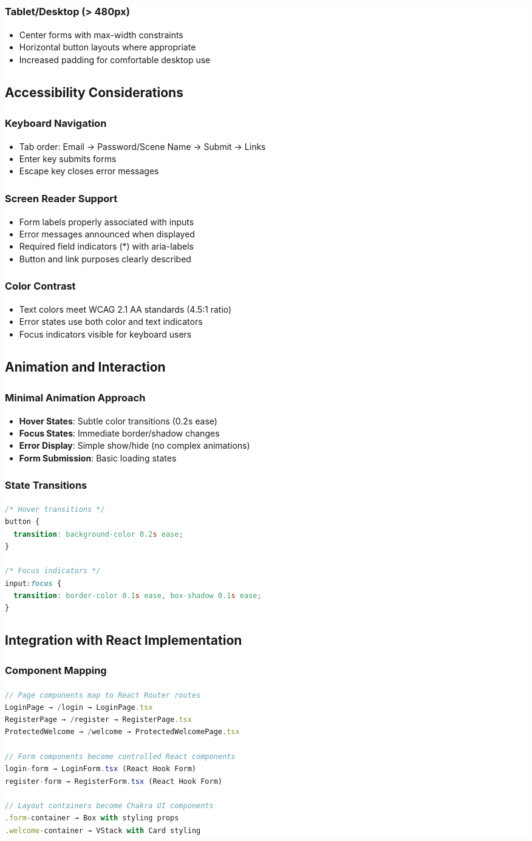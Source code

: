 ### Tablet/Desktop (> 480px)
- Center forms with max-width constraints
- Horizontal button layouts where appropriate
- Increased padding for comfortable desktop use

## Accessibility Considerations

### Keyboard Navigation
- Tab order: Email → Password/Scene Name → Submit → Links
- Enter key submits forms
- Escape key closes error messages

### Screen Reader Support
- Form labels properly associated with inputs
- Error messages announced when displayed
- Required field indicators (*) with aria-labels
- Button and link purposes clearly described

### Color Contrast
- Text colors meet WCAG 2.1 AA standards (4.5:1 ratio)
- Error states use both color and text indicators
- Focus indicators visible for keyboard users

## Animation and Interaction

### Minimal Animation Approach
- **Hover States**: Subtle color transitions (0.2s ease)
- **Focus States**: Immediate border/shadow changes
- **Error Display**: Simple show/hide (no complex animations)
- **Form Submission**: Basic loading states

### State Transitions
```css
/* Hover transitions */
button {
  transition: background-color 0.2s ease;
}

/* Focus indicators */
input:focus {
  transition: border-color 0.1s ease, box-shadow 0.1s ease;
}
```

## Integration with React Implementation

### Component Mapping
```typescript
// Page components map to React Router routes
LoginPage → /login → LoginPage.tsx
RegisterPage → /register → RegisterPage.tsx
ProtectedWelcome → /welcome → ProtectedWelcomePage.tsx

// Form components become controlled React components
login-form → LoginForm.tsx (React Hook Form)
register-form → RegisterForm.tsx (React Hook Form)

// Layout containers become Chakra UI components
.form-container → Box with styling props
.welcome-container → VStack with Card styling
```